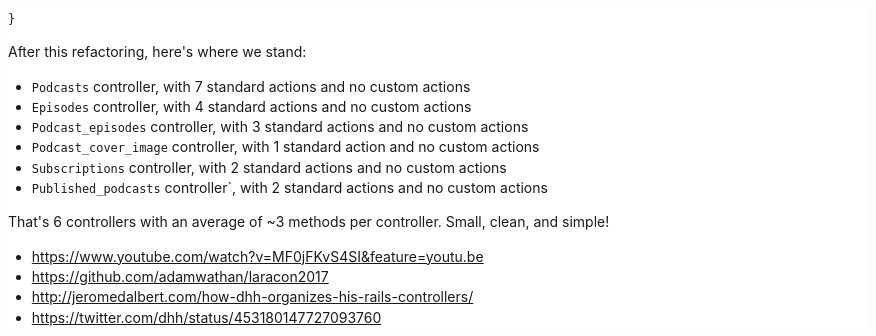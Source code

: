 ```php
}
```

After this refactoring, here's where we stand:

- `Podcasts` controller, with 7 standard actions and no custom actions
- `Episodes` controller, with 4 standard actions and no custom actions
- `Podcast_episodes` controller, with 3 standard actions and no custom actions
- `Podcast_cover_image` controller, with 1 standard action and no custom actions
- `Subscriptions` controller, with 2 standard actions and no custom actions
- `Published_podcasts` controller`, with 2 standard actions and no custom
  actions

That's 6 controllers with an average of ~3 methods per controller. Small, clean,
and simple!

- <https://www.youtube.com/watch?v=MF0jFKvS4SI&feature=youtu.be>
- <https://github.com/adamwathan/laracon2017>
- <http://jeromedalbert.com/how-dhh-organizes-his-rails-controllers/>
- <https://twitter.com/dhh/status/453180147727093760>
